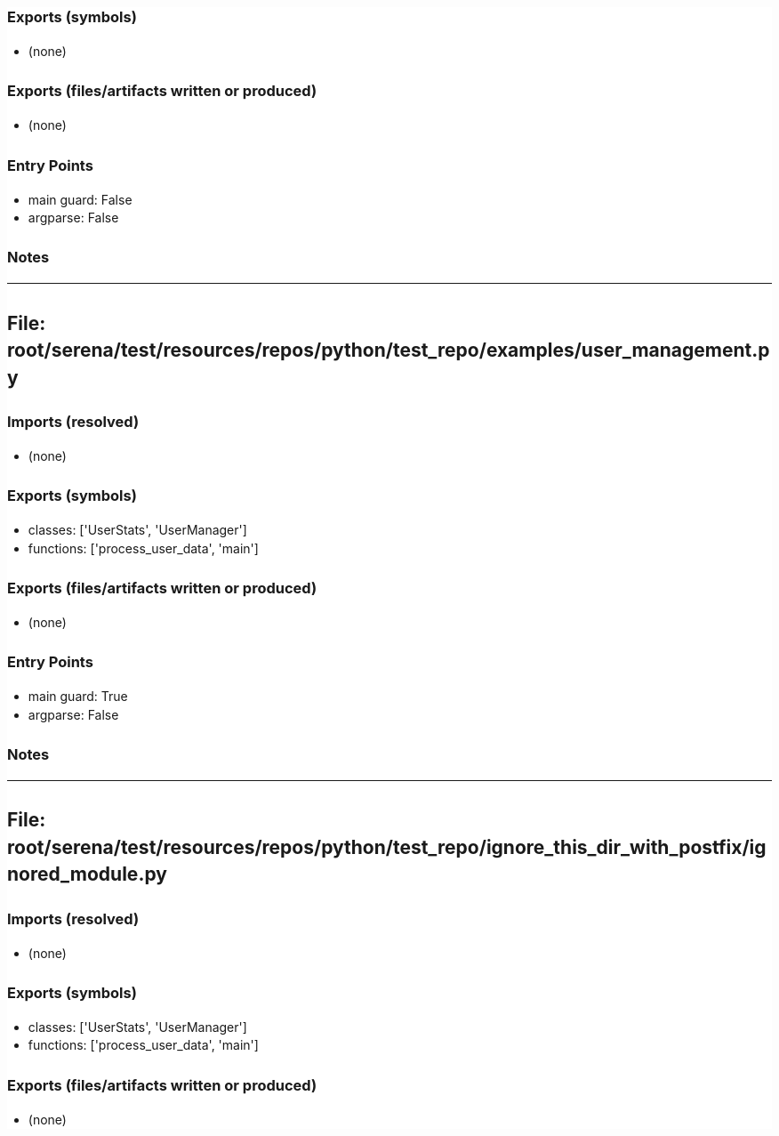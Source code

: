 ### Exports (symbols)
- (none)

### Exports (files/artifacts written or produced)
- (none)

### Entry Points
- main guard: False
- argparse: False

### Notes

---

## File: root/serena/test/resources/repos/python/test_repo/examples/user_management.py

### Imports (resolved)
- (none)

### Exports (symbols)
- classes: ['UserStats', 'UserManager']
- functions: ['process_user_data', 'main']

### Exports (files/artifacts written or produced)
- (none)

### Entry Points
- main guard: True
- argparse: False

### Notes

---

## File: root/serena/test/resources/repos/python/test_repo/ignore_this_dir_with_postfix/ignored_module.py

### Imports (resolved)
- (none)

### Exports (symbols)
- classes: ['UserStats', 'UserManager']
- functions: ['process_user_data', 'main']

### Exports (files/artifacts written or produced)
- (none)

